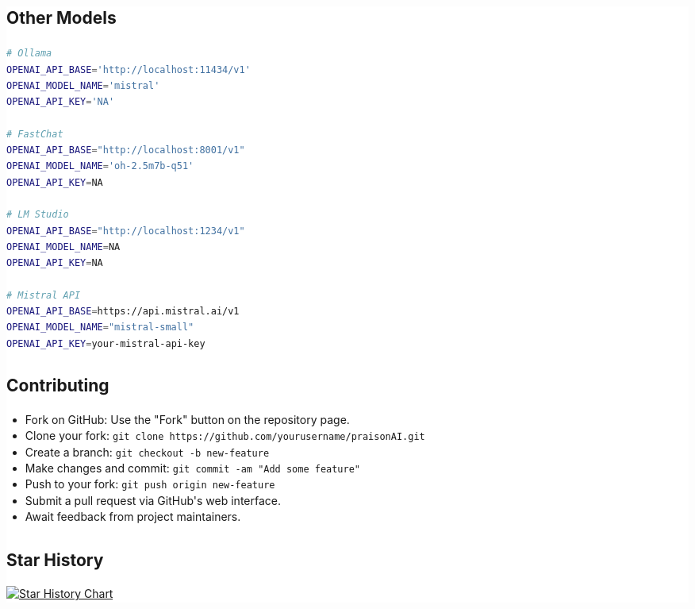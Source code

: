 ## Other Models

```bash
# Ollama
OPENAI_API_BASE='http://localhost:11434/v1'
OPENAI_MODEL_NAME='mistral'
OPENAI_API_KEY='NA'

# FastChat
OPENAI_API_BASE="http://localhost:8001/v1"
OPENAI_MODEL_NAME='oh-2.5m7b-q51'
OPENAI_API_KEY=NA

# LM Studio
OPENAI_API_BASE="http://localhost:1234/v1"
OPENAI_MODEL_NAME=NA
OPENAI_API_KEY=NA

# Mistral API
OPENAI_API_BASE=https://api.mistral.ai/v1
OPENAI_MODEL_NAME="mistral-small"
OPENAI_API_KEY=your-mistral-api-key
```

## Contributing

- Fork on GitHub: Use the "Fork" button on the repository page.
- Clone your fork: `git clone https://github.com/yourusername/praisonAI.git`
- Create a branch: `git checkout -b new-feature`
- Make changes and commit: `git commit -am "Add some feature"`
- Push to your fork: `git push origin new-feature`
- Submit a pull request via GitHub's web interface.
- Await feedback from project maintainers.

## Star History

[![Star History Chart](https://api.star-history.com/svg?repos=MervinPraison/PraisonAI&type=Date)](https://docs.praison.ai)